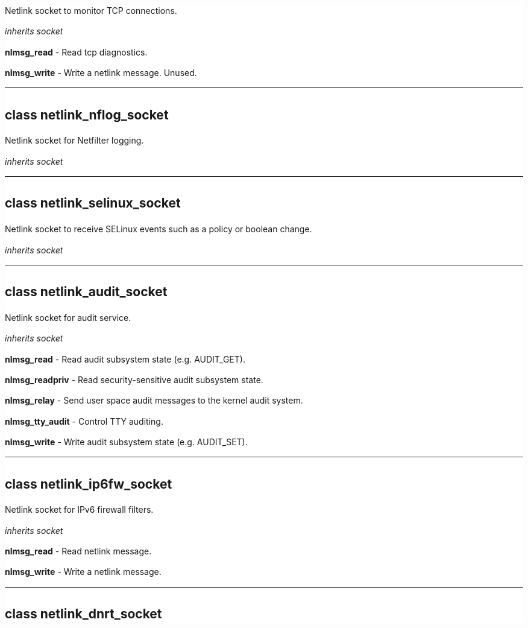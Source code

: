 Netlink socket to monitor TCP connections.

*inherits socket*

**nlmsg\_read** - Read tcp diagnostics.

**nlmsg\_write** - Write a netlink message. Unused.

---

## class netlink\_nflog\_socket

Netlink socket for Netfilter logging.

*inherits socket*

---

## class netlink\_selinux\_socket

Netlink socket to receive SELinux events such as a policy or boolean change.

*inherits socket*

---

## class netlink\_audit\_socket

Netlink socket for audit service.

*inherits socket*

**nlmsg\_read** - Read audit subsystem state (e.g. AUDIT\_GET).

**nlmsg\_readpriv** - Read security-sensitive audit subsystem state.

**nlmsg\_relay** - Send user space audit messages to the kernel audit system.

**nlmsg\_tty\_audit** - Control TTY auditing.

**nlmsg\_write** - Write audit subsystem state (e.g. AUDIT\_SET).

---

## class netlink\_ip6fw\_socket

Netlink socket for IPv6 firewall filters.

*inherits socket*

**nlmsg\_read** - Read netlink message.

**nlmsg\_write** - Write a netlink message.

---

## class netlink\_dnrt\_socket
